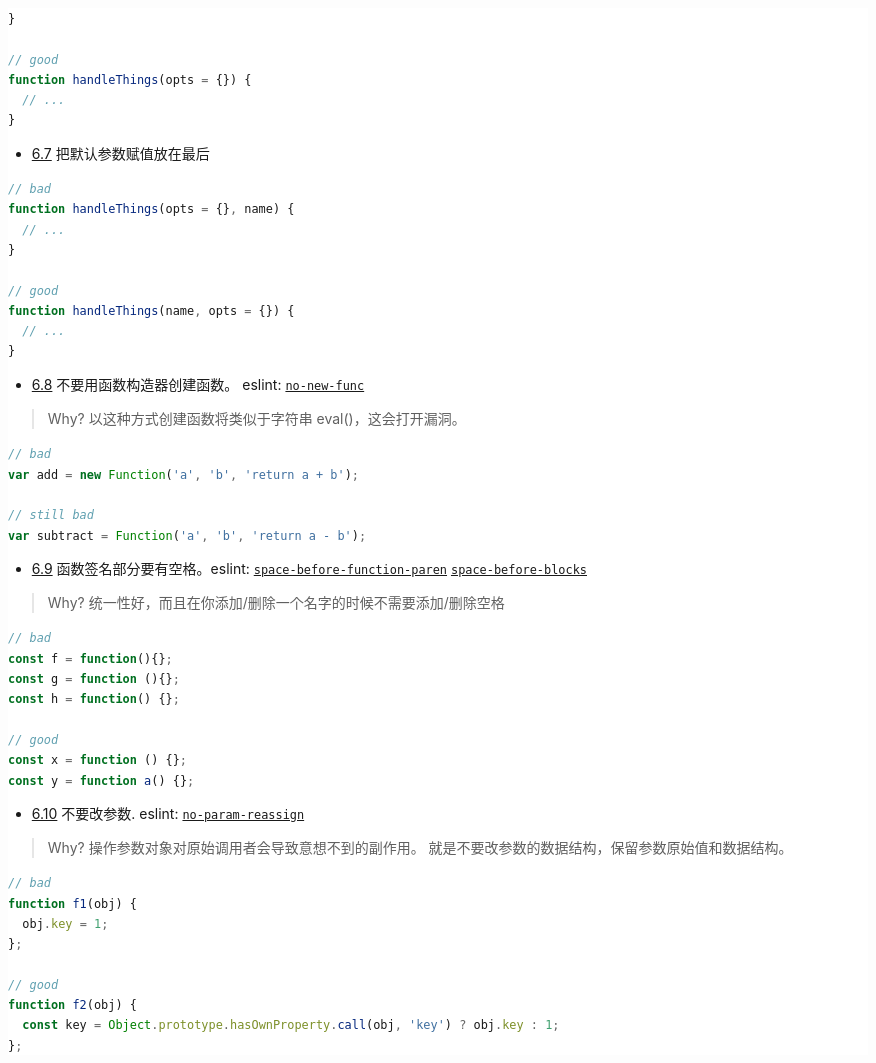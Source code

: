 ```javascript
}

// good
function handleThings(opts = {}) {
  // ...
}
```

- [6.7](#6.7) 把默认参数赋值放在最后

```javascript
// bad
function handleThings(opts = {}, name) {
  // ...
}

// good
function handleThings(name, opts = {}) {
  // ...
}
```

- [6.8](#6.8) 不要用函数构造器创建函数。 eslint: [`no-new-func`](http://eslint.org/docs/rules/no-new-func)

> Why? 以这种方式创建函数将类似于字符串 eval()，这会打开漏洞。

```javascript
// bad
var add = new Function('a', 'b', 'return a + b');

// still bad
var subtract = Function('a', 'b', 'return a - b');
```

- [6.9](#6.9) 函数签名部分要有空格。eslint: [`space-before-function-paren`](http://eslint.org/docs/rules/space-before-function-paren) [`space-before-blocks`](http://eslint.org/docs/rules/space-before-blocks)

> Why? 统一性好，而且在你添加/删除一个名字的时候不需要添加/删除空格

```javascript
// bad
const f = function(){};
const g = function (){};
const h = function() {};

// good
const x = function () {};
const y = function a() {};
```

- [6.10](#6.10) 不要改参数. eslint: [`no-param-reassign`](http://eslint.org/docs/rules/no-param-reassign.html)

> Why? 操作参数对象对原始调用者会导致意想不到的副作用。 就是不要改参数的数据结构，保留参数原始值和数据结构。

```javascript
// bad
function f1(obj) {
  obj.key = 1;
};

// good
function f2(obj) {
  const key = Object.prototype.hasOwnProperty.call(obj, 'key') ? obj.key : 1;
};
```
